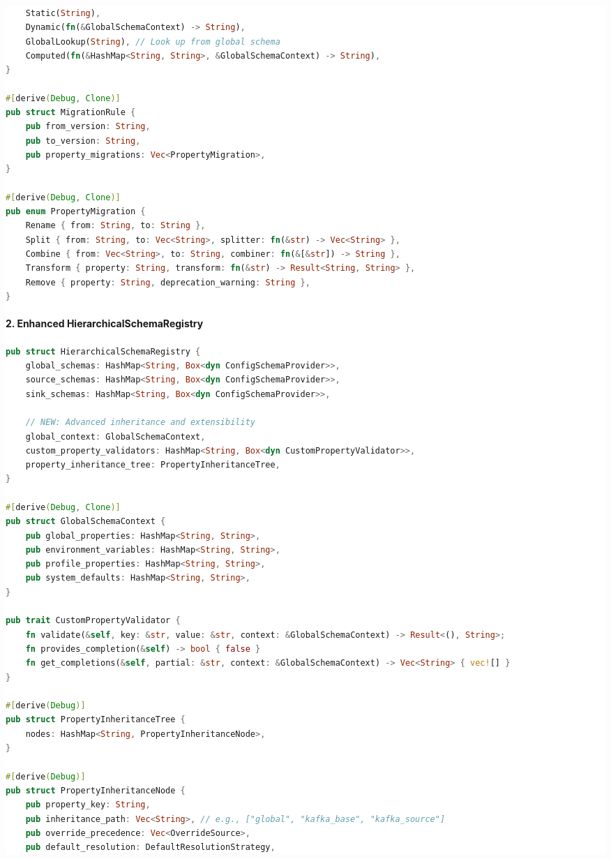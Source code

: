 ```rust
    Static(String),
    Dynamic(fn(&GlobalSchemaContext) -> String),
    GlobalLookup(String), // Look up from global schema
    Computed(fn(&HashMap<String, String>, &GlobalSchemaContext) -> String),
}

#[derive(Debug, Clone)]
pub struct MigrationRule {
    pub from_version: String,
    pub to_version: String,
    pub property_migrations: Vec<PropertyMigration>,
}

#[derive(Debug, Clone)]
pub enum PropertyMigration {
    Rename { from: String, to: String },
    Split { from: String, to: Vec<String>, splitter: fn(&str) -> Vec<String> },
    Combine { from: Vec<String>, to: String, combiner: fn(&[&str]) -> String },
    Transform { property: String, transform: fn(&str) -> Result<String, String> },
    Remove { property: String, deprecation_warning: String },
}
```

#### 2. Enhanced HierarchicalSchemaRegistry
```rust
pub struct HierarchicalSchemaRegistry {
    global_schemas: HashMap<String, Box<dyn ConfigSchemaProvider>>,
    source_schemas: HashMap<String, Box<dyn ConfigSchemaProvider>>,
    sink_schemas: HashMap<String, Box<dyn ConfigSchemaProvider>>,
    
    // NEW: Advanced inheritance and extensibility
    global_context: GlobalSchemaContext,
    custom_property_validators: HashMap<String, Box<dyn CustomPropertyValidator>>,
    property_inheritance_tree: PropertyInheritanceTree,
}

#[derive(Debug, Clone)]
pub struct GlobalSchemaContext {
    pub global_properties: HashMap<String, String>,
    pub environment_variables: HashMap<String, String>,
    pub profile_properties: HashMap<String, String>,
    pub system_defaults: HashMap<String, String>,
}

pub trait CustomPropertyValidator {
    fn validate(&self, key: &str, value: &str, context: &GlobalSchemaContext) -> Result<(), String>;
    fn provides_completion(&self) -> bool { false }
    fn get_completions(&self, partial: &str, context: &GlobalSchemaContext) -> Vec<String> { vec![] }
}

#[derive(Debug)]
pub struct PropertyInheritanceTree {
    nodes: HashMap<String, PropertyInheritanceNode>,
}

#[derive(Debug)]
pub struct PropertyInheritanceNode {
    pub property_key: String,
    pub inheritance_path: Vec<String>, // e.g., ["global", "kafka_base", "kafka_source"]
    pub override_precedence: Vec<OverrideSource>,
    pub default_resolution: DefaultResolutionStrategy,
```